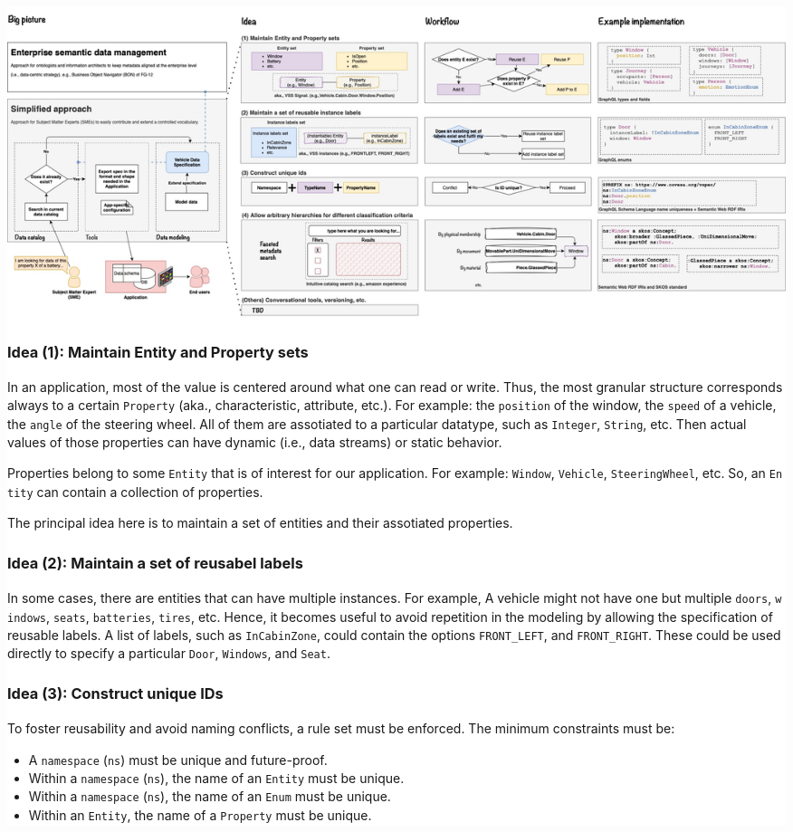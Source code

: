 ![General flow](figures/general-flow.jpg)

### Idea (1): Maintain Entity and Property sets

In an application, most of the value is centered around what one can read or write.
Thus, the most granular structure corresponds always to a certain `Property` (aka., characteristic, attribute, etc.). For example: the `position` of the window, the `speed` of a vehicle, the `angle` of the steering wheel.
All of them are assotiated to a particular datatype, such as `Integer`, `String`, etc.
Then actual values of those properties can have dynamic (i.e., data streams) or static behavior.

Properties belong to some `Entity` that is of interest for our application. For example:
`Window`, `Vehicle`, `SteeringWheel`, etc.
So, an `Entity` can contain a collection of properties.

The principal idea here is to maintain a set of entities and their assotiated properties.

### Idea (2): Maintain a set of reusabel labels

In some cases, there are entities that can have multiple instances.
For example, A vehicle might not have one but multiple `doors`, `windows`, `seats`, `batteries`, `tires`, etc.
Hence, it becomes useful to avoid repetition in the modeling by allowing the specification of reusable labels.
A list of labels, such as `InCabinZone`, could contain the options `FRONT_LEFT`, and `FRONT_RIGHT`.
These could be used directly to specify a particular `Door`, `Windows`, and `Seat`.

### Idea (3): Construct unique IDs

To foster reusability and avoid naming conflicts, a rule set must be enforced.
The minimum constraints must be:

- A `namespace` (`ns`) must be unique and future-proof.
- Within a `namespace` (`ns`), the name of an `Entity` must be unique.
- Within a `namespace` (`ns`), the name of an `Enum` must be unique.
- Within an `Entity`, the name of a `Property` must be unique.
